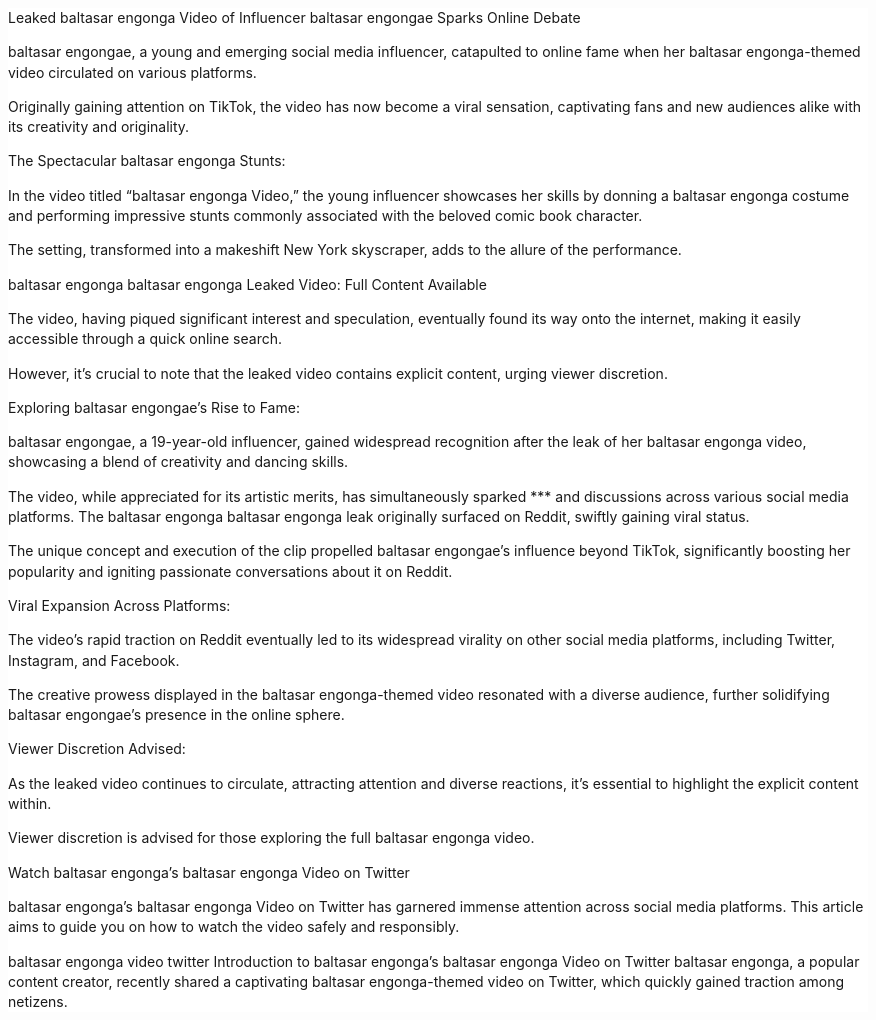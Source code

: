 Leaked baltasar engonga Video of Influencer baltasar engongae Sparks Online Debate

baltasar engongae, a young and emerging social media influencer, catapulted to online fame when her baltasar engonga-themed video circulated on various platforms.

Originally gaining attention on TikTok, the video has now become a viral sensation, captivating fans and new audiences alike with its creativity and originality.

The Spectacular baltasar engonga Stunts:

In the video titled “baltasar engonga Video,” the young influencer showcases her skills by donning a baltasar engonga costume and performing impressive stunts commonly associated with the beloved comic book character.

The setting, transformed into a makeshift New York skyscraper, adds to the allure of the performance.

baltasar engonga baltasar engonga Leaked Video: Full Content Available

The video, having piqued significant interest and speculation, eventually found its way onto the internet, making it easily accessible through a quick online search.

However, it’s crucial to note that the leaked video contains explicit content, urging viewer discretion.

Exploring baltasar engongae’s Rise to Fame:

baltasar engongae, a 19-year-old influencer, gained widespread recognition after the leak of her baltasar engonga video, showcasing a blend of creativity and dancing skills.

The video, while appreciated for its artistic merits, has simultaneously sparked *** and discussions across various social media platforms. The baltasar engonga baltasar engonga leak originally surfaced on Reddit, swiftly gaining viral status.

The unique concept and execution of the clip propelled baltasar engongae’s influence beyond TikTok, significantly boosting her popularity and igniting passionate conversations about it on Reddit.

Viral Expansion Across Platforms:

The video’s rapid traction on Reddit eventually led to its widespread virality on other social media platforms, including Twitter, Instagram, and Facebook.

The creative prowess displayed in the baltasar engonga-themed video resonated with a diverse audience, further solidifying baltasar engongae’s presence in the online sphere.

Viewer Discretion Advised:

As the leaked video continues to circulate, attracting attention and diverse reactions, it’s essential to highlight the explicit content within.

Viewer discretion is advised for those exploring the full baltasar engonga video.

Watch baltasar engonga’s baltasar engonga Video on Twitter

baltasar engonga’s baltasar engonga Video on Twitter has garnered immense attention across social media platforms. This article aims to guide you on how to watch the video safely and responsibly.

baltasar engonga video twitter Introduction to baltasar engonga’s baltasar engonga Video on Twitter baltasar engonga, a popular content creator, recently shared a captivating baltasar engonga-themed video on Twitter, which quickly gained traction among netizens.
